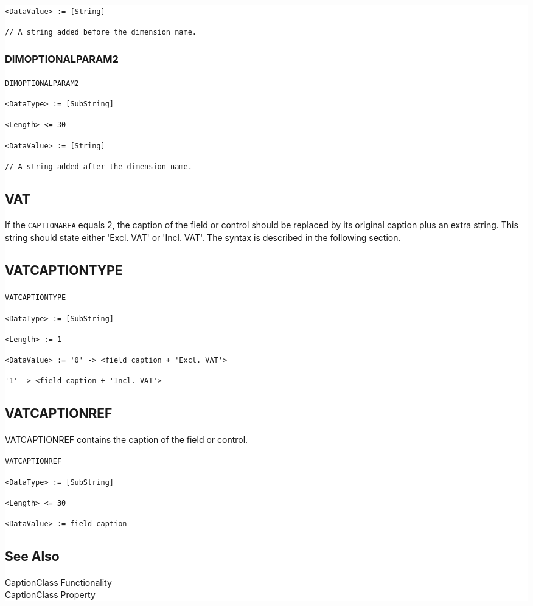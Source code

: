  `<DataValue> := [String]`  
  
 `// A string added before the dimension name.`  
  
### DIMOPTIONALPARAM2  
 `DIMOPTIONALPARAM2`  
  
 `<DataType> := [SubString]`  
  
 `<Length> <= 30`  
  
 `<DataValue> := [String]`  
  
 `// A string added after the dimension name.`  
  
## VAT  
 If the `CAPTIONAREA` equals 2, the caption of the field or control should be replaced by its original caption plus an extra string. This string should state either 'Excl. VAT' or 'Incl. VAT'. The syntax is described in the following section.  
  
## VATCAPTIONTYPE  
 `VATCAPTIONTYPE`  
  
 `<DataType> := [SubString]`  
  
 `<Length> := 1`  
  
 `<DataValue> := '0' -> <field caption + 'Excl. VAT'>`  
  
 `'1' -> <field caption + 'Incl. VAT'>`  
  
## VATCAPTIONREF  
 VATCAPTIONREF contains the caption of the field or control.  
  
 `VATCAPTIONREF`  
  
 `<DataType> := [SubString]`  
  
 `<Length> <= 30`  
  
 `<DataValue> := field caption`  
  
## See Also  
 [CaptionClass Functionality](CaptionClass-Functionality.md)   
 [CaptionClass Property](CaptionClass-Property.md)